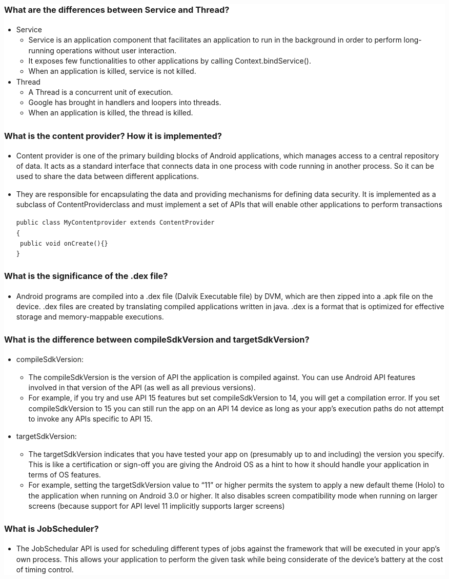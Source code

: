 ### What are the differences between Service and Thread?
- Service
  - Service is an application component that facilitates an application to run in the background in order to perform long-running operations without user interaction. 
  - It exposes few functionalities to other applications by calling Context.bindService().
  - When an application is killed, service is not killed.
- Thread
  - A Thread is a concurrent unit of execution.
  - Google has brought in handlers and loopers into threads.
  - When an application is killed, the thread is killed.
### What is the content provider? How it is implemented?
- Content provider is one of the primary building blocks of Android applications, which manages access to a central repository of data. It acts as a standard interface that connects data in one process with code running in another process. So it can be used to share the data between different applications.

- They are responsible for encapsulating the data and providing mechanisms for defining data security. It is implemented as a subclass of ContentProviderclass and must implement a set of APIs that will enable other applications to perform transactions
    ```
    public class MyContentprovider extends ContentProvider 
    {
     public void onCreate(){}
    }
    ```
### What is the significance of the .dex file?
- Android programs are compiled into a .dex file (Dalvik Executable file) by DVM, which are then zipped into a .apk file on the device. .dex files are created by translating compiled applications written in java. .dex is a format that is optimized for effective storage and memory-mappable executions.

### What is the difference between compileSdkVersion and targetSdkVersion?
- compileSdkVersion:
    - The compileSdkVersion is the version of API the application is compiled against. You can use Android API features involved in that version of the API (as well as all previous versions).
    - For example, if you try and use API 15 features but set compileSdkVersion to 14, you will get a compilation error. If you set compileSdkVersion to 15 you can still run the app on an API 14 device as long as your app’s execution paths do not attempt to invoke any APIs specific to API 15.

- targetSdkVersion:
  - The targetSdkVersion indicates that you have tested your app on (presumably up to and including) the version you specify. This is like a certification or sign-off you are giving the Android OS as a hint to how it should handle your application in terms of OS features.
  - For example, setting the targetSdkVersion value to “11” or higher permits the system to apply a new default theme (Holo) to the application when running on Android 3.0 or higher. It also disables screen compatibility mode when running on larger screens (because support for API level 11 implicitly supports larger screens)
### What is JobScheduler?
- The JobSchedular API is used for scheduling different types of jobs against the framework that will be executed in your app’s own process. This allows your application to perform the given task while being considerate of the device’s battery at the cost of timing control.
